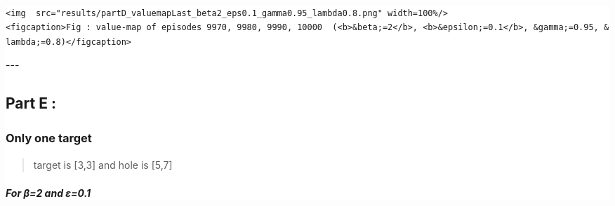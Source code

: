     <img  src="results/partD_valuemapLast_beta2_eps0.1_gamma0.95_lambda0.8.png" width=100%/>
    <figcaption>Fig : value-map of episodes 9970, 9980, 9990, 10000  (<b>&beta;=2</b>, <b>&epsilon;=0.1</b>, &gamma;=0.95, &lambda;=0.8)</figcaption>
</figure>


<div class="center">
<video controls autoplay width=80% >
    <source src="results/partD_pathSimulated_beta2_eps0.1_gamma0.95_lambda0.8.mp4" type="video/mp4">
    [VIDEO] (Your browser does not support the video tag.)
</video>
</div>
---



## Part E :

### Only one target
> target is [3,3] and hole is [5,7]


##### For &beta;=2 and &epsilon;=0.1
